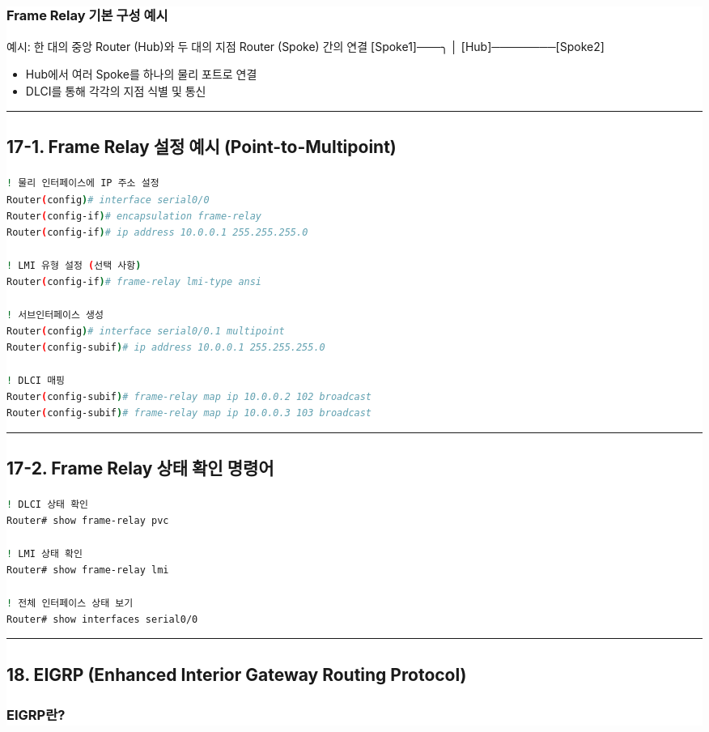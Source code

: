 
### Frame Relay 기본 구성 예시

예시: 한 대의 중앙 Router (Hub)와 두 대의 지점 Router (Spoke) 간의 연결
[Spoke1]───╮
│
[Hub]────────[Spoke2]


- Hub에서 여러 Spoke를 하나의 물리 포트로 연결
- DLCI를 통해 각각의 지점 식별 및 통신

---

## 17-1. Frame Relay 설정 예시 (Point-to-Multipoint)

```bash
! 물리 인터페이스에 IP 주소 설정
Router(config)# interface serial0/0
Router(config-if)# encapsulation frame-relay
Router(config-if)# ip address 10.0.0.1 255.255.255.0

! LMI 유형 설정 (선택 사항)
Router(config-if)# frame-relay lmi-type ansi

! 서브인터페이스 생성
Router(config)# interface serial0/0.1 multipoint
Router(config-subif)# ip address 10.0.0.1 255.255.255.0

! DLCI 매핑
Router(config-subif)# frame-relay map ip 10.0.0.2 102 broadcast
Router(config-subif)# frame-relay map ip 10.0.0.3 103 broadcast
```
---

## 17-2. Frame Relay 상태 확인 명령어

```bash
! DLCI 상태 확인
Router# show frame-relay pvc

! LMI 상태 확인
Router# show frame-relay lmi

! 전체 인터페이스 상태 보기
Router# show interfaces serial0/0
```
---

## 18. EIGRP (Enhanced Interior Gateway Routing Protocol)

### EIGRP란?
